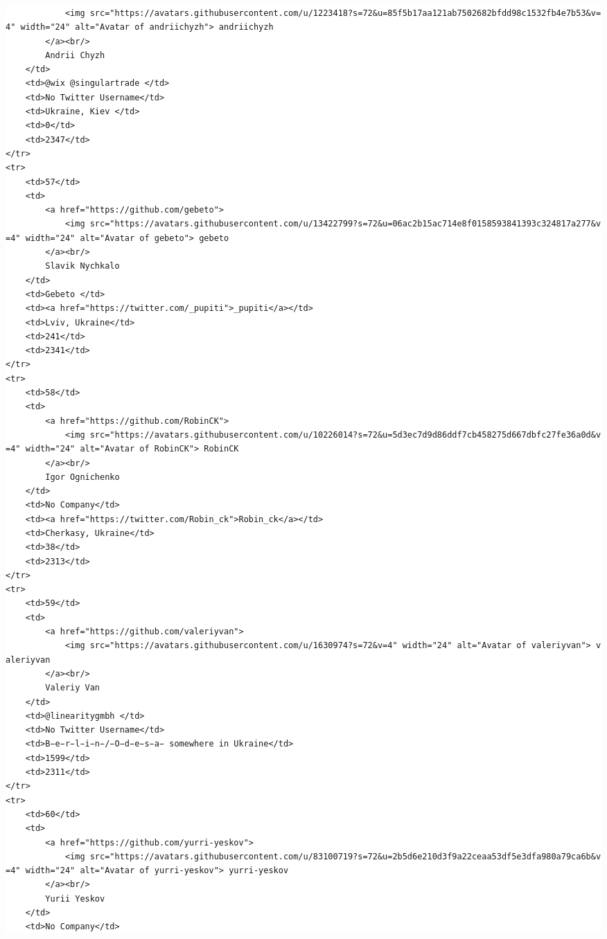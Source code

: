 				<img src="https://avatars.githubusercontent.com/u/1223418?s=72&u=85f5b17aa121ab7502682bfdd98c1532fb4e7b53&v=4" width="24" alt="Avatar of andriichyzh"> andriichyzh
			</a><br/>
			Andrii Chyzh
		</td>
		<td>@wix @singulartrade </td>
		<td>No Twitter Username</td>
		<td>Ukraine, Kiev </td>
		<td>0</td>
		<td>2347</td>
	</tr>
	<tr>
		<td>57</td>
		<td>
			<a href="https://github.com/gebeto">
				<img src="https://avatars.githubusercontent.com/u/13422799?s=72&u=06ac2b15ac714e8f0158593841393c324817a277&v=4" width="24" alt="Avatar of gebeto"> gebeto
			</a><br/>
			Slavik Nychkalo
		</td>
		<td>Gebeto </td>
		<td><a href="https://twitter.com/_pupiti">_pupiti</a></td>
		<td>Lviv, Ukraine</td>
		<td>241</td>
		<td>2341</td>
	</tr>
	<tr>
		<td>58</td>
		<td>
			<a href="https://github.com/RobinCK">
				<img src="https://avatars.githubusercontent.com/u/10226014?s=72&u=5d3ec7d9d86ddf7cb458275d667dbfc27fe36a0d&v=4" width="24" alt="Avatar of RobinCK"> RobinCK
			</a><br/>
			Igor Ognichenko
		</td>
		<td>No Company</td>
		<td><a href="https://twitter.com/Robin_ck">Robin_ck</a></td>
		<td>Cherkasy, Ukraine</td>
		<td>38</td>
		<td>2313</td>
	</tr>
	<tr>
		<td>59</td>
		<td>
			<a href="https://github.com/valeriyvan">
				<img src="https://avatars.githubusercontent.com/u/1630974?s=72&v=4" width="24" alt="Avatar of valeriyvan"> valeriyvan
			</a><br/>
			Valeriy Van
		</td>
		<td>@linearitygmbh </td>
		<td>No Twitter Username</td>
		<td>B̵e̵r̵l̵i̵n̵/̵O̵d̵e̵s̵a̵ somewhere in Ukraine</td>
		<td>1599</td>
		<td>2311</td>
	</tr>
	<tr>
		<td>60</td>
		<td>
			<a href="https://github.com/yurri-yeskov">
				<img src="https://avatars.githubusercontent.com/u/83100719?s=72&u=2b5d6e210d3f9a22ceaa53df5e3dfa980a79ca6b&v=4" width="24" alt="Avatar of yurri-yeskov"> yurri-yeskov
			</a><br/>
			Yurii Yeskov
		</td>
		<td>No Company</td>